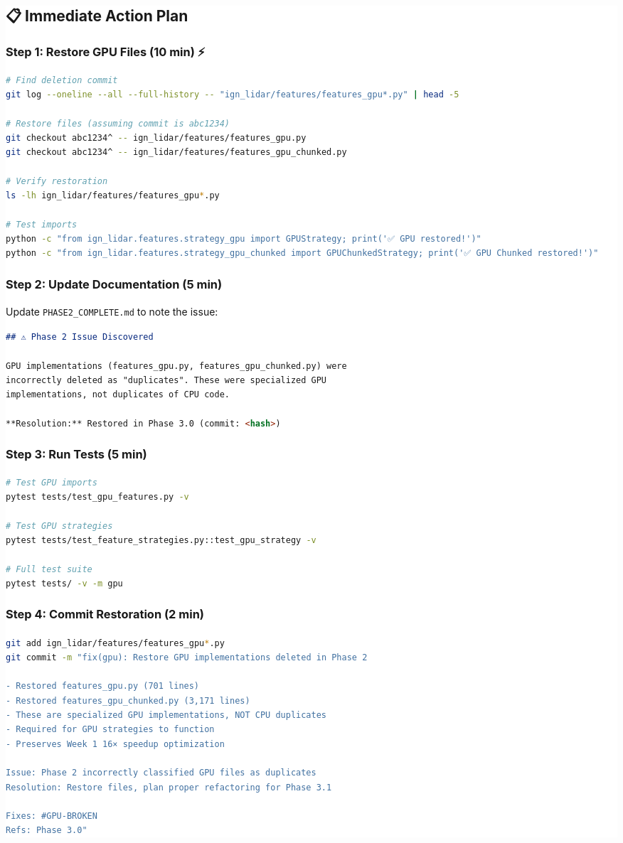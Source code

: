 
## 📋 Immediate Action Plan

### Step 1: Restore GPU Files (10 min) ⚡

```bash
# Find deletion commit
git log --oneline --all --full-history -- "ign_lidar/features/features_gpu*.py" | head -5

# Restore files (assuming commit is abc1234)
git checkout abc1234^ -- ign_lidar/features/features_gpu.py
git checkout abc1234^ -- ign_lidar/features/features_gpu_chunked.py

# Verify restoration
ls -lh ign_lidar/features/features_gpu*.py

# Test imports
python -c "from ign_lidar.features.strategy_gpu import GPUStrategy; print('✅ GPU restored!')"
python -c "from ign_lidar.features.strategy_gpu_chunked import GPUChunkedStrategy; print('✅ GPU Chunked restored!')"
```

### Step 2: Update Documentation (5 min)

Update `PHASE2_COMPLETE.md` to note the issue:

```markdown
## ⚠️ Phase 2 Issue Discovered

GPU implementations (features_gpu.py, features_gpu_chunked.py) were
incorrectly deleted as "duplicates". These were specialized GPU
implementations, not duplicates of CPU code.

**Resolution:** Restored in Phase 3.0 (commit: <hash>)
```

### Step 3: Run Tests (5 min)

```bash
# Test GPU imports
pytest tests/test_gpu_features.py -v

# Test GPU strategies
pytest tests/test_feature_strategies.py::test_gpu_strategy -v

# Full test suite
pytest tests/ -v -m gpu
```

### Step 4: Commit Restoration (2 min)

```bash
git add ign_lidar/features/features_gpu*.py
git commit -m "fix(gpu): Restore GPU implementations deleted in Phase 2

- Restored features_gpu.py (701 lines)
- Restored features_gpu_chunked.py (3,171 lines)
- These are specialized GPU implementations, NOT CPU duplicates
- Required for GPU strategies to function
- Preserves Week 1 16× speedup optimization

Issue: Phase 2 incorrectly classified GPU files as duplicates
Resolution: Restore files, plan proper refactoring for Phase 3.1

Fixes: #GPU-BROKEN
Refs: Phase 3.0"
```